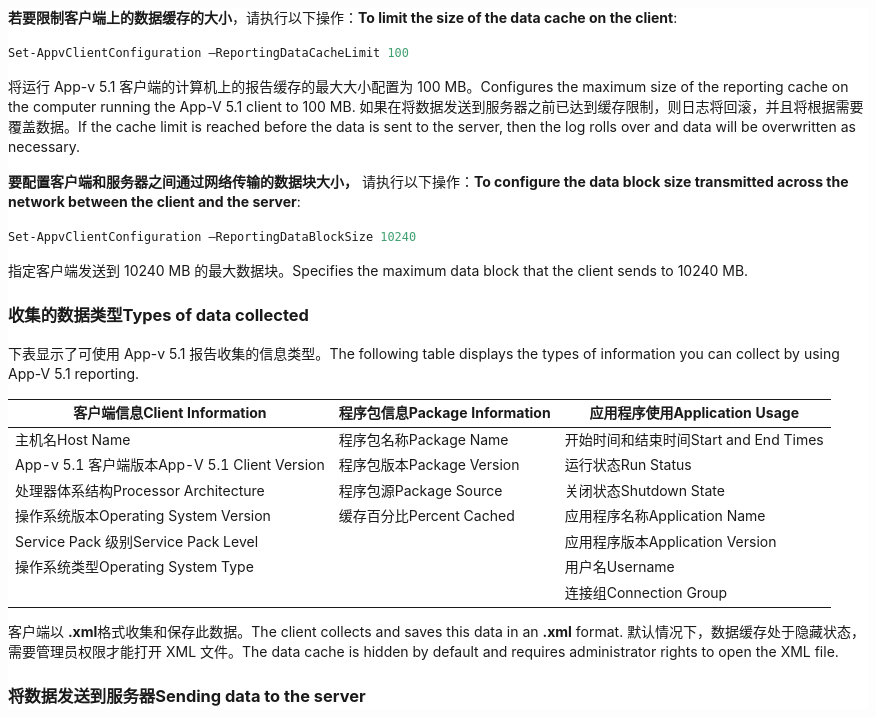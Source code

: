 <span data-ttu-id="ec2c1-185">**若要限制客户端上的数据缓存的大小**，请执行以下操作：</span><span class="sxs-lookup"><span data-stu-id="ec2c1-185">**To limit the size of the data cache on the client**:</span></span>

```powershell
Set-AppvClientConfiguration –ReportingDataCacheLimit 100
```

<span data-ttu-id="ec2c1-186">将运行 App-v 5.1 客户端的计算机上的报告缓存的最大大小配置为 100 MB。</span><span class="sxs-lookup"><span data-stu-id="ec2c1-186">Configures the maximum size of the reporting cache on the computer running the App-V 5.1 client to 100 MB.</span></span> <span data-ttu-id="ec2c1-187">如果在将数据发送到服务器之前已达到缓存限制，则日志将回滚，并且将根据需要覆盖数据。</span><span class="sxs-lookup"><span data-stu-id="ec2c1-187">If the cache limit is reached before the data is sent to the server, then the log rolls over and data will be overwritten as necessary.</span></span>

<span data-ttu-id="ec2c1-188">**要配置客户端和服务器之间通过网络传输的数据块大小，** 请执行以下操作：</span><span class="sxs-lookup"><span data-stu-id="ec2c1-188">**To configure the data block size transmitted across the network between the client and the server**:</span></span>

```powershell
Set-AppvClientConfiguration –ReportingDataBlockSize 10240
```

<span data-ttu-id="ec2c1-189">指定客户端发送到 10240 MB 的最大数据块。</span><span class="sxs-lookup"><span data-stu-id="ec2c1-189">Specifies the maximum data block that the client sends to 10240 MB.</span></span>

### <span data-ttu-id="ec2c1-190">收集的数据类型</span><span class="sxs-lookup"><span data-stu-id="ec2c1-190">Types of data collected</span></span>

<span data-ttu-id="ec2c1-191">下表显示了可使用 App-v 5.1 报告收集的信息类型。</span><span class="sxs-lookup"><span data-stu-id="ec2c1-191">The following table displays the types of information you can collect by using App-V 5.1 reporting.</span></span>

|<span data-ttu-id="ec2c1-192">客户端信息</span><span class="sxs-lookup"><span data-stu-id="ec2c1-192">Client Information</span></span>  |<span data-ttu-id="ec2c1-193">程序包信息</span><span class="sxs-lookup"><span data-stu-id="ec2c1-193">Package Information</span></span>  |<span data-ttu-id="ec2c1-194">应用程序使用</span><span class="sxs-lookup"><span data-stu-id="ec2c1-194">Application Usage</span></span>  |
|---------|---------|---------|
|<span data-ttu-id="ec2c1-195">主机名</span><span class="sxs-lookup"><span data-stu-id="ec2c1-195">Host Name</span></span> |<span data-ttu-id="ec2c1-196">程序包名称</span><span class="sxs-lookup"><span data-stu-id="ec2c1-196">Package Name</span></span>|<span data-ttu-id="ec2c1-197">开始时间和结束时间</span><span class="sxs-lookup"><span data-stu-id="ec2c1-197">Start and End Times</span></span>|
|<span data-ttu-id="ec2c1-198">App-v 5.1 客户端版本</span><span class="sxs-lookup"><span data-stu-id="ec2c1-198">App-V 5.1 Client Version</span></span> |<span data-ttu-id="ec2c1-199">程序包版本</span><span class="sxs-lookup"><span data-stu-id="ec2c1-199">Package Version</span></span>|<span data-ttu-id="ec2c1-200">运行状态</span><span class="sxs-lookup"><span data-stu-id="ec2c1-200">Run Status</span></span>|
|<span data-ttu-id="ec2c1-201">处理器体系结构</span><span class="sxs-lookup"><span data-stu-id="ec2c1-201">Processor Architecture</span></span> |<span data-ttu-id="ec2c1-202">程序包源</span><span class="sxs-lookup"><span data-stu-id="ec2c1-202">Package Source</span></span>|<span data-ttu-id="ec2c1-203">关闭状态</span><span class="sxs-lookup"><span data-stu-id="ec2c1-203">Shutdown State</span></span>|
|<span data-ttu-id="ec2c1-204">操作系统版本</span><span class="sxs-lookup"><span data-stu-id="ec2c1-204">Operating System Version</span></span>|<span data-ttu-id="ec2c1-205">缓存百分比</span><span class="sxs-lookup"><span data-stu-id="ec2c1-205">Percent Cached</span></span>|<span data-ttu-id="ec2c1-206">应用程序名称</span><span class="sxs-lookup"><span data-stu-id="ec2c1-206">Application Name</span></span>|
|<span data-ttu-id="ec2c1-207">Service Pack 级别</span><span class="sxs-lookup"><span data-stu-id="ec2c1-207">Service Pack Level</span></span>| |<span data-ttu-id="ec2c1-208">应用程序版本</span><span class="sxs-lookup"><span data-stu-id="ec2c1-208">Application Version</span></span>|
|<span data-ttu-id="ec2c1-209">操作系统类型</span><span class="sxs-lookup"><span data-stu-id="ec2c1-209">Operating System Type</span></span>| |<span data-ttu-id="ec2c1-210">用户名</span><span class="sxs-lookup"><span data-stu-id="ec2c1-210">Username</span></span>|
| | |<span data-ttu-id="ec2c1-211">连接组</span><span class="sxs-lookup"><span data-stu-id="ec2c1-211">Connection Group</span></span>|

<span data-ttu-id="ec2c1-212">客户端以 **.xml**格式收集和保存此数据。</span><span class="sxs-lookup"><span data-stu-id="ec2c1-212">The client collects and saves this data in an **.xml** format.</span></span> <span data-ttu-id="ec2c1-213">默认情况下，数据缓存处于隐藏状态，需要管理员权限才能打开 XML 文件。</span><span class="sxs-lookup"><span data-stu-id="ec2c1-213">The data cache is hidden by default and requires administrator rights to open the XML file.</span></span>

### <span data-ttu-id="ec2c1-214">将数据发送到服务器</span><span class="sxs-lookup"><span data-stu-id="ec2c1-214">Sending data to the server</span></span>
